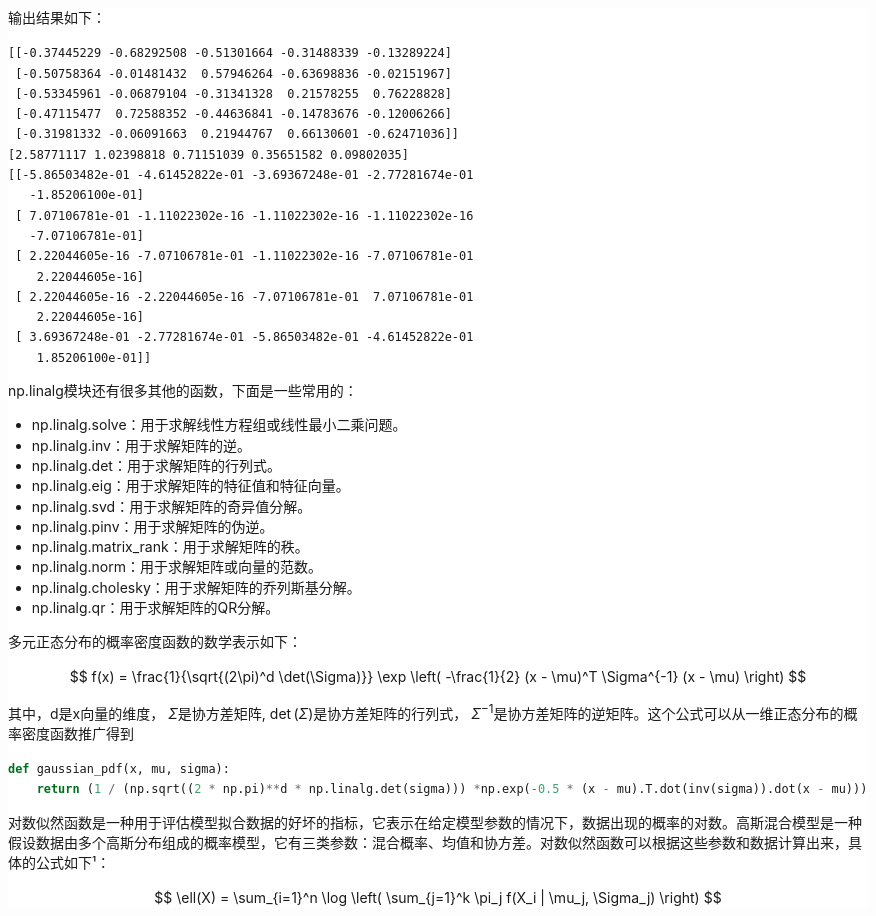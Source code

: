 输出结果如下：

```text
[[-0.37445229 -0.68292508 -0.51301664 -0.31488339 -0.13289224]
 [-0.50758364 -0.01481432  0.57946264 -0.63698836 -0.02151967]
 [-0.53345961 -0.06879104 -0.31341328  0.21578255  0.76228828]
 [-0.47115477  0.72588352 -0.44636841 -0.14783676 -0.12006266]
 [-0.31981332 -0.06091663  0.21944767  0.66130601 -0.62471036]]
[2.58771117 1.02398818 0.71151039 0.35651582 0.09802035]
[[-5.86503482e-01 -4.61452822e-01 -3.69367248e-01 -2.77281674e-01
   -1.85206100e-01]
 [ 7.07106781e-01 -1.11022302e-16 -1.11022302e-16 -1.11022302e-16
   -7.07106781e-01]
 [ 2.22044605e-16 -7.07106781e-01 -1.11022302e-16 -7.07106781e-01
    2.22044605e-16]
 [ 2.22044605e-16 -2.22044605e-16 -7.07106781e-01  7.07106781e-01
    2.22044605e-16]
 [ 3.69367248e-01 -2.77281674e-01 -5.86503482e-01 -4.61452822e-01
    1.85206100e-01]]
```
np.linalg模块还有很多其他的函数，下面是一些常用的：

- np.linalg.solve：用于求解线性方程组或线性最小二乘问题。
- np.linalg.inv：用于求解矩阵的逆。
- np.linalg.det：用于求解矩阵的行列式。
- np.linalg.eig：用于求解矩阵的特征值和特征向量。
- np.linalg.svd：用于求解矩阵的奇异值分解。
- np.linalg.pinv：用于求解矩阵的伪逆。
- np.linalg.matrix_rank：用于求解矩阵的秩。
- np.linalg.norm：用于求解矩阵或向量的范数。
- np.linalg.cholesky：用于求解矩阵的乔列斯基分解。
- np.linalg.qr：用于求解矩阵的QR分解。

多元正态分布的概率密度函数的数学表示如下：

$$
f(x) = \frac{1}{\sqrt{(2\pi)^d \det(\Sigma)}} \exp \left( -\frac{1}{2} (x - \mu)^T \Sigma^{-1} (x - \mu) \right)
$$

其中，d是x向量的维度，
$\Sigma$是协方差矩阵,
$\det(\Sigma)$是协方差矩阵的行列式，
$\Sigma^{-1}$是协方差矩阵的逆矩阵。这个公式可以从一维正态分布的概率密度函数推广得到
```python
def gaussian_pdf(x, mu, sigma):
    return (1 / (np.sqrt((2 * np.pi)**d * np.linalg.det(sigma))) *np.exp(-0.5 * (x - mu).T.dot(inv(sigma)).dot(x - mu)))
```
对数似然函数是一种用于评估模型拟合数据的好坏的指标，它表示在给定模型参数的情况下，数据出现的概率的对数。高斯混合模型是一种假设数据由多个高斯分布组成的概率模型，它有三类参数：混合概率、均值和协方差。对数似然函数可以根据这些参数和数据计算出来，具体的公式如下¹：

$$
\ell(X) = \sum_{i=1}^n \log \left( \sum_{j=1}^k \pi_j f(X_i | \mu_j, \Sigma_j) \right)
$$
